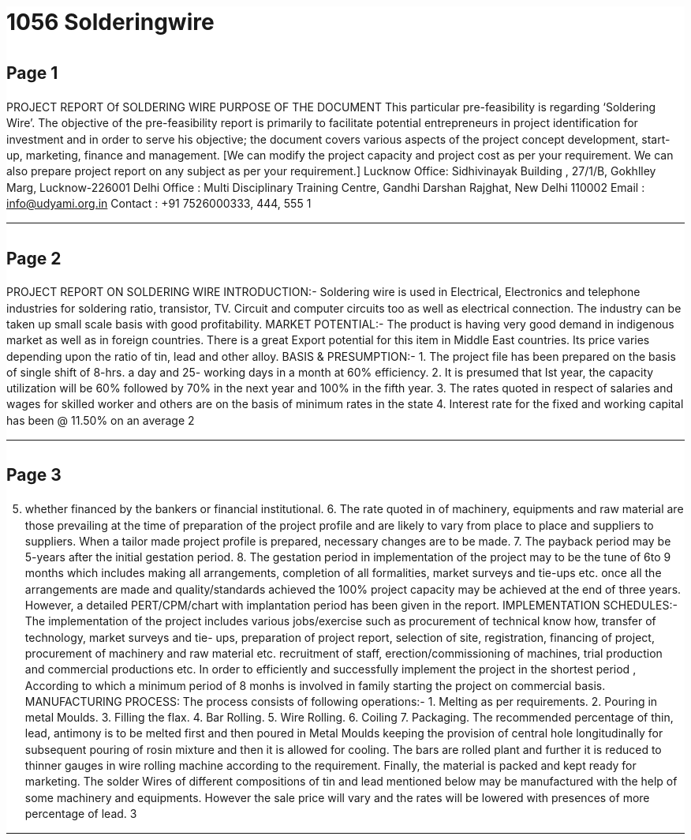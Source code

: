 # 1056 Solderingwire

## Page 1

PROJECT REPORT Of SOLDERING WIRE PURPOSE OF THE DOCUMENT This particular pre-feasibility is regarding ‘Soldering Wire’. The objective of the pre-feasibility report is primarily to facilitate potential entrepreneurs in project identification for investment and in order to serve his objective; the document covers various aspects of the project concept development, start-up, marketing, finance and management. [We can modify the project capacity and project cost as per your requirement. We can also prepare project report on any subject as per your requirement.] Lucknow Office: Sidhivinayak Building , 27/1/B, Gokhlley Marg, Lucknow-226001 Delhi Office : Multi Disciplinary Training Centre, Gandhi Darshan Rajghat, New Delhi 110002 Email : info@udyami.org.in Contact : +91 7526000333, 444, 555 1

---

## Page 2

PROJECT REPORT ON SOLDERING WIRE INTRODUCTION:- Soldering wire is used in Electrical, Electronics and telephone industries for soldering ratio, transistor, TV. Circuit and computer circuits too as well as electrical connection. The industry can be taken up small scale basis with good profitability. MARKET POTENTIAL:- The product is having very good demand in indigenous market as well as in foreign countries. There is a great Export potential for this item in Middle East countries. Its price varies depending upon the ratio of tin, lead and other alloy. BASIS & PRESUMPTION:- 1. The project file has been prepared on the basis of single shift of 8-hrs. a day and 25- working days in a month at 60% efficiency. 2. It is presumed that Ist year, the capacity utilization will be 60% followed by 70% in the next year and 100% in the fifth year. 3. The rates quoted in respect of salaries and wages for skilled worker and others are on the basis of minimum rates in the state 4. Interest rate for the fixed and working capital has been @ 11.50% on an average 2

---

## Page 3

5. whether financed by the bankers or financial institutional. 6. The rate quoted in of machinery, equipments and raw material are those prevailing at the time of preparation of the project profile and are likely to vary from place to place and suppliers to suppliers. When a tailor made project profile is prepared, necessary changes are to be made. 7. The payback period may be 5-years after the initial gestation period. 8. The gestation period in implementation of the project may to be the tune of 6to 9 months which includes making all arrangements, completion of all formalities, market surveys and tie-ups etc. once all the arrangements are made and quality/standards achieved the 100% project capacity may be achieved at the end of three years. However, a detailed PERT/CPM/chart with implantation period has been given in the report. IMPLEMENTATION SCHEDULES:- The implementation of the project includes various jobs/exercise such as procurement of technical know how, transfer of technology, market surveys and tie- ups, preparation of project report, selection of site, registration, financing of project, procurement of machinery and raw material etc. recruitment of staff, erection/commissioning of machines, trial production and commercial productions etc. In order to efficiently and successfully implement the project in the shortest period , According to which a minimum period of 8 monhs is involved in family starting the project on commercial basis. MANUFACTURING PROCESS: The process consists of following operations:- 1. Melting as per requirements. 2. Pouring in metal Moulds. 3. Filling the flax. 4. Bar Rolling. 5. Wire Rolling. 6. Coiling 7. Packaging. The recommended percentage of thin, lead, antimony is to be melted first and then poured in Metal Moulds keeping the provision of central hole longitudinally for subsequent pouring of rosin mixture and then it is allowed for cooling. The bars are rolled plant and further it is reduced to thinner gauges in wire rolling machine according to the requirement. Finally, the material is packed and kept ready for marketing. The solder Wires of different compositions of tin and lead mentioned below may be manufactured with the help of some machinery and equipments. However the sale price will vary and the rates will be lowered with presences of more percentage of lead. 3

---